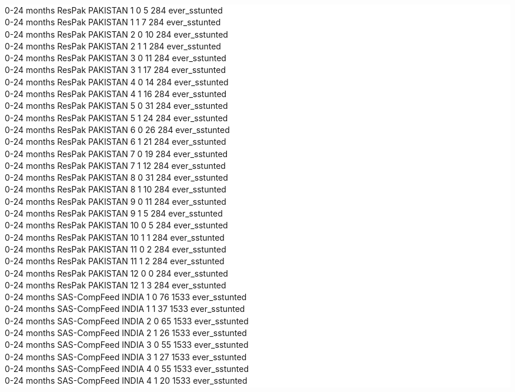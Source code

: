 0-24 months   ResPak           PAKISTAN                       1                      0        5     284  ever_sstunted    
0-24 months   ResPak           PAKISTAN                       1                      1        7     284  ever_sstunted    
0-24 months   ResPak           PAKISTAN                       2                      0       10     284  ever_sstunted    
0-24 months   ResPak           PAKISTAN                       2                      1        1     284  ever_sstunted    
0-24 months   ResPak           PAKISTAN                       3                      0       11     284  ever_sstunted    
0-24 months   ResPak           PAKISTAN                       3                      1       17     284  ever_sstunted    
0-24 months   ResPak           PAKISTAN                       4                      0       14     284  ever_sstunted    
0-24 months   ResPak           PAKISTAN                       4                      1       16     284  ever_sstunted    
0-24 months   ResPak           PAKISTAN                       5                      0       31     284  ever_sstunted    
0-24 months   ResPak           PAKISTAN                       5                      1       24     284  ever_sstunted    
0-24 months   ResPak           PAKISTAN                       6                      0       26     284  ever_sstunted    
0-24 months   ResPak           PAKISTAN                       6                      1       21     284  ever_sstunted    
0-24 months   ResPak           PAKISTAN                       7                      0       19     284  ever_sstunted    
0-24 months   ResPak           PAKISTAN                       7                      1       12     284  ever_sstunted    
0-24 months   ResPak           PAKISTAN                       8                      0       31     284  ever_sstunted    
0-24 months   ResPak           PAKISTAN                       8                      1       10     284  ever_sstunted    
0-24 months   ResPak           PAKISTAN                       9                      0       11     284  ever_sstunted    
0-24 months   ResPak           PAKISTAN                       9                      1        5     284  ever_sstunted    
0-24 months   ResPak           PAKISTAN                       10                     0        5     284  ever_sstunted    
0-24 months   ResPak           PAKISTAN                       10                     1        1     284  ever_sstunted    
0-24 months   ResPak           PAKISTAN                       11                     0        2     284  ever_sstunted    
0-24 months   ResPak           PAKISTAN                       11                     1        2     284  ever_sstunted    
0-24 months   ResPak           PAKISTAN                       12                     0        0     284  ever_sstunted    
0-24 months   ResPak           PAKISTAN                       12                     1        3     284  ever_sstunted    
0-24 months   SAS-CompFeed     INDIA                          1                      0       76    1533  ever_sstunted    
0-24 months   SAS-CompFeed     INDIA                          1                      1       37    1533  ever_sstunted    
0-24 months   SAS-CompFeed     INDIA                          2                      0       65    1533  ever_sstunted    
0-24 months   SAS-CompFeed     INDIA                          2                      1       26    1533  ever_sstunted    
0-24 months   SAS-CompFeed     INDIA                          3                      0       55    1533  ever_sstunted    
0-24 months   SAS-CompFeed     INDIA                          3                      1       27    1533  ever_sstunted    
0-24 months   SAS-CompFeed     INDIA                          4                      0       55    1533  ever_sstunted    
0-24 months   SAS-CompFeed     INDIA                          4                      1       20    1533  ever_sstunted    